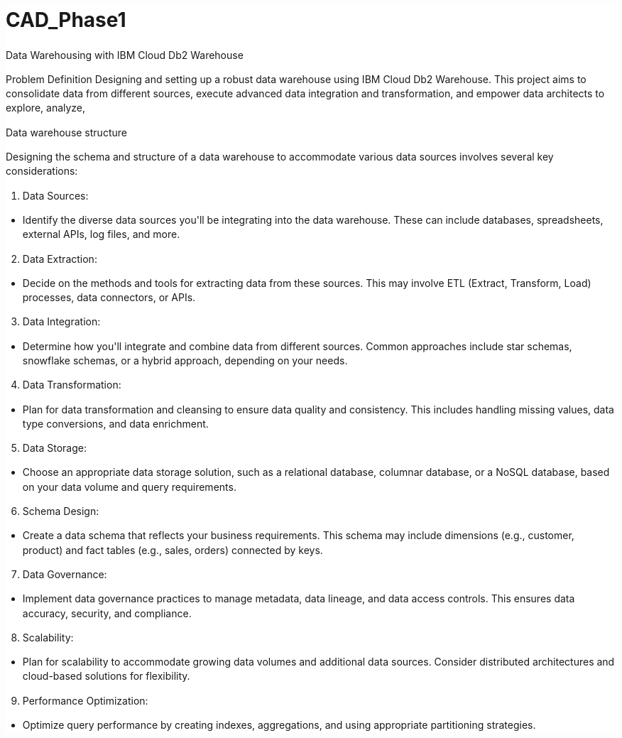 # CAD_Phase1
Data Warehousing with IBM Cloud Db2 Warehouse

Problem Definition
Designing and setting up a robust data warehouse using IBM Cloud Db2 Warehouse. This project aims to consolidate data from different sources, execute advanced data integration and transformation, and empower data architects to explore, analyze,


Data warehouse structure



Designing the schema and structure of a data warehouse to accommodate various data sources involves several key considerations:

1.	Data Sources:

- Identify the diverse data sources you'll be integrating into the data warehouse. These can include databases, spreadsheets, external APIs, log files, and more.

2.	Data Extraction:

- Decide on the methods and tools for extracting data from these sources. This may involve ETL (Extract, Transform, Load) processes, data connectors, or APIs.

3.	Data Integration:

- Determine how you'll integrate and combine data from different sources. Common approaches include star schemas, snowflake schemas, or a hybrid approach, depending on your needs.

4.	Data Transformation:

- Plan for data transformation and cleansing to ensure data quality and consistency. This includes handling missing values, data type conversions, and data enrichment.
 
5.	Data Storage:

- Choose an appropriate data storage solution, such as a relational database, columnar database, or a NoSQL database, based on your data volume and query requirements.

6.	Schema Design:

- Create a data schema that reflects your business requirements. This schema may include dimensions (e.g., customer, product) and fact tables (e.g., sales, orders) connected by keys.

7.	Data Governance:

- Implement data governance practices to manage metadata, data lineage, and data access controls. This ensures data accuracy, security, and compliance.

8.	Scalability:

- Plan for scalability to accommodate growing data volumes and additional data sources. Consider distributed architectures and cloud-based solutions for flexibility.

9.	Performance Optimization:

- Optimize query performance by creating indexes, aggregations, and using appropriate partitioning strategies.
